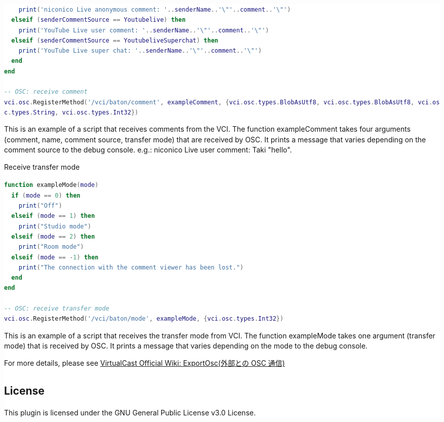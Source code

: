 ```lua:main.lua
    print('niconico Live anonymous comment: '..senderName..'\"'..comment..'\"')
  elseif (senderCommentSource == Youtubelive) then
    print('YouTube Live user comment: '..senderName..'\"'..comment..'\"')
  elseif (senderCommentSource == YoutubeliveSuperchat) then
    print('YouTube Live super chat: '..senderName..'\"'..comment..'\"')
  end  
end  

-- OSC: receive comment  
vci.osc.RegisterMethod('/vci/baton/comment', exampleComment, {vci.osc.types.BlobAsUtf8, vci.osc.types.BlobAsUtf8, vci.osc.types.String, vci.osc.types.Int32})  
```
This is an example of a script that receives comments from the VCI. The function exampleComment takes four arguments (comment, name, comment source, transfer mode) that are received by OSC. It prints a message that varies depending on the comment source to the debug console. e.g.: niconico Live user comment: Taki "hello".

Receive transfer mode  
```lua:main.lua
function exampleMode(mode)
  if (mode == 0) then
    print("Off")
  elseif (mode == 1) then
    print("Studio mode")
  elseif (mode == 2) then
    print("Room mode")
  elseif (mode == -1) then
    print("The connection with the comment viewer has been lost.")
  end  
end  

-- OSC: receive transfer mode  
vci.osc.RegisterMethod('/vci/baton/mode', exampleMode, {vci.osc.types.Int32})  
```
This is an example of a script that receives the transfer mode from VCI. The function exampleMode takes one argument (transfer mode) that is received by OSC. It prints a message that varies depending on the mode to the debug console.

For more details, please see [VirtualCast Official Wiki: ExportOsc(外部との OSC 通信)](https://wiki.virtualcast.jp/wiki/vci/script/reference/exportosc)  

## License
This plugin is licensed under the GNU General Public License v3.0 License.
